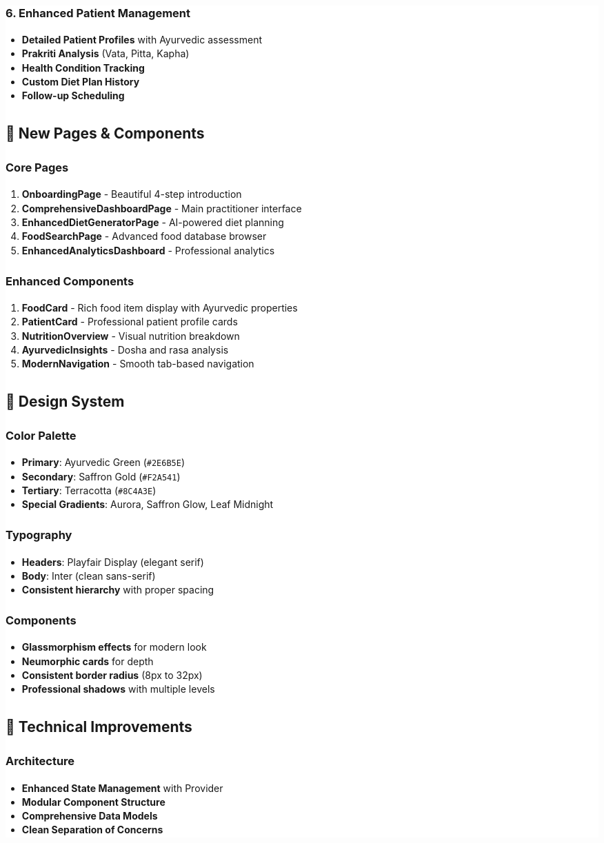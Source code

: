 ### 6. **Enhanced Patient Management**
- **Detailed Patient Profiles** with Ayurvedic assessment
- **Prakriti Analysis** (Vata, Pitta, Kapha)
- **Health Condition Tracking**
- **Custom Diet Plan History**
- **Follow-up Scheduling**

## 📱 New Pages & Components

### Core Pages
1. **OnboardingPage** - Beautiful 4-step introduction
2. **ComprehensiveDashboardPage** - Main practitioner interface
3. **EnhancedDietGeneratorPage** - AI-powered diet planning
4. **FoodSearchPage** - Advanced food database browser
5. **EnhancedAnalyticsDashboard** - Professional analytics

### Enhanced Components
1. **FoodCard** - Rich food item display with Ayurvedic properties
2. **PatientCard** - Professional patient profile cards
3. **NutritionOverview** - Visual nutrition breakdown
4. **AyurvedicInsights** - Dosha and rasa analysis
5. **ModernNavigation** - Smooth tab-based navigation

## 🎨 Design System

### Color Palette
- **Primary**: Ayurvedic Green (`#2E6B5E`)
- **Secondary**: Saffron Gold (`#F2A541`)
- **Tertiary**: Terracotta (`#8C4A3E`)
- **Special Gradients**: Aurora, Saffron Glow, Leaf Midnight

### Typography
- **Headers**: Playfair Display (elegant serif)
- **Body**: Inter (clean sans-serif)
- **Consistent hierarchy** with proper spacing

### Components
- **Glassmorphism effects** for modern look
- **Neumorphic cards** for depth
- **Consistent border radius** (8px to 32px)
- **Professional shadows** with multiple levels

## 🔧 Technical Improvements

### Architecture
- **Enhanced State Management** with Provider
- **Modular Component Structure**
- **Comprehensive Data Models**
- **Clean Separation of Concerns**
